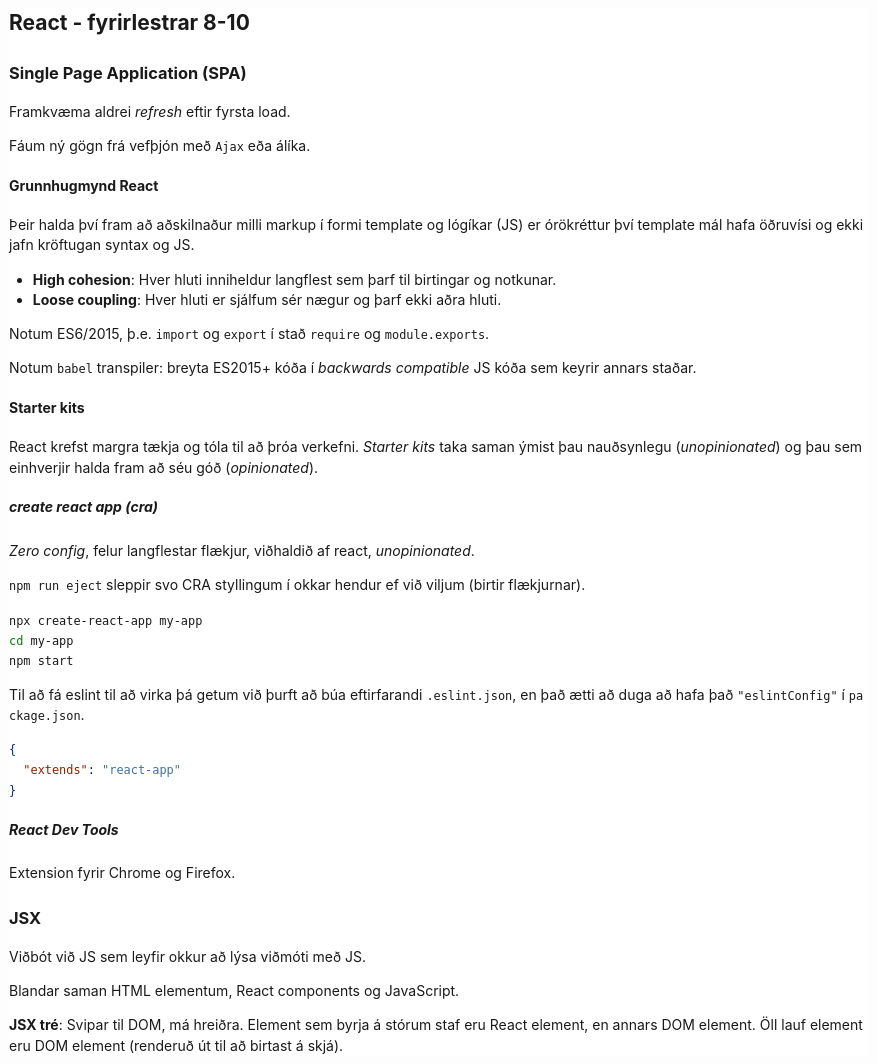 ## React - fyrirlestrar 8-10

### Single Page Application (SPA)

Framkvæma aldrei *refresh* eftir fyrsta load.

Fáum ný gögn frá vefþjón með `Ajax` eða álíka.

#### Grunnhugmynd React

Þeir halda því fram að aðskilnaður milli markup í formi template og lógíkar (JS) er órökréttur því template mál hafa öðruvísi og ekki jafn kröftugan syntax og JS. 

- **High cohesion**: Hver hluti inniheldur langflest sem þarf til birtingar og notkunar.
- **Loose coupling**: Hver hluti er sjálfum sér nægur og þarf ekki aðra hluti.

Notum ES6/2015, þ.e. `import` og `export` í stað `require` og `module.exports`.

Notum `babel` transpiler: breyta ES2015+ kóða í *backwards compatible* JS kóða sem keyrir annars staðar.

#### Starter kits

React krefst margra tækja og tóla til að þróa verkefni. *Starter kits* taka saman ýmist þau nauðsynlegu (*unopinionated*) og þau sem einhverjir halda fram að séu góð (*opinionated*).

##### create react app (cra)

*Zero config*, felur langflestar flækjur, viðhaldið af react, *unopinionated*.

`npm run eject` sleppir svo CRA styllingum í okkar hendur ef við viljum (birtir flækjurnar).

```bash
npx create-react-app my-app
cd my-app
npm start
```

Til að fá eslint til að virka þá getum við þurft að búa eftirfarandi `.eslint.json`, en það ætti að duga að hafa það `"eslintConfig"` í `package.json`.

```json
{
  "extends": "react-app"
}
```

##### React Dev Tools

Extension fyrir Chrome og Firefox.

### JSX

Viðbót við JS sem leyfir okkur að lýsa viðmóti með JS.

Blandar saman HTML elementum, React components og JavaScript.

**JSX tré**: Svipar til DOM, má hreiðra. Element sem byrja á stórum staf eru React element, en annars DOM element. Öll lauf element eru DOM element (renderuð út til að birtast á skjá).

